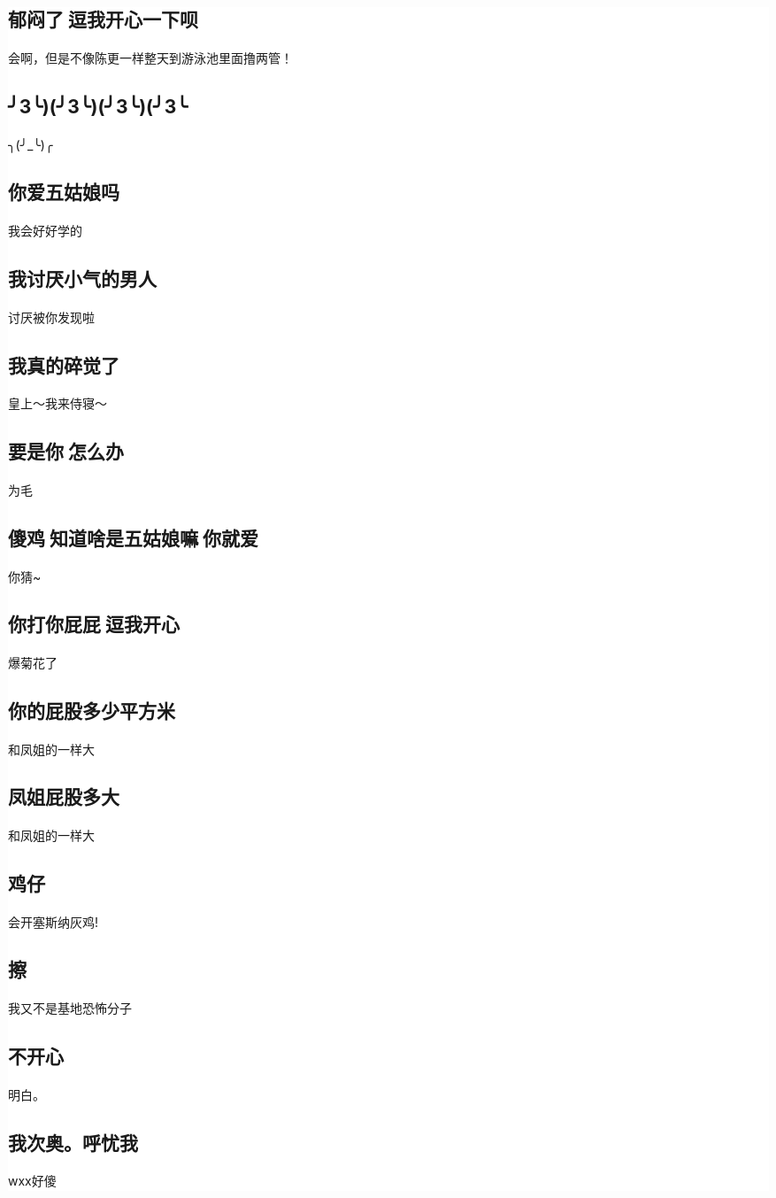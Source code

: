 ## 郁闷了 逗我开心一下呗
会啊，但是不像陈更一样整天到游泳池里面撸两管！

## ╯3╰)(╯3╰)(╯3╰)(╯3╰
╮(╯_╰)╭

## 你爱五姑娘吗
我会好好学的

## 我讨厌小气的男人
讨厌被你发现啦

## 我真的碎觉了
皇上～我来侍寝～

## 要是你 怎么办
为毛

## 傻鸡  知道啥是五姑娘嘛  你就爱
你猜~

## 你打你屁屁 逗我开心
爆菊花了

## 你的屁股多少平方米
和凤姐的一样大

## 凤姐屁股多大
和凤姐的一样大

## 鸡仔
会开塞斯纳灰鸡!

## 擦
我又不是基地恐怖分子

## 不开心
明白。

## 我次奥。呼忧我
wxx好傻
